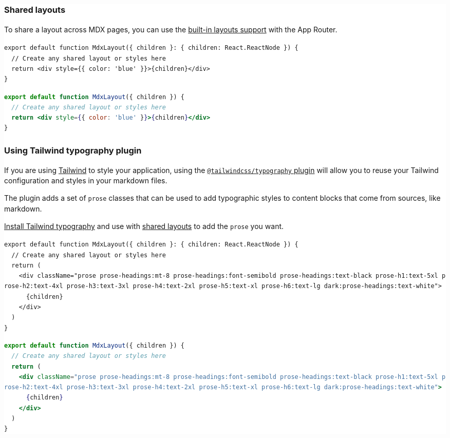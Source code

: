 ### Shared layouts

To share a layout across MDX pages, you can use the [built-in layouts support](/docs/app/api-reference/file-conventions/layout.md) with the App Router.

```tsx filename="app/mdx-page/layout.tsx" switcher
export default function MdxLayout({ children }: { children: React.ReactNode }) {
  // Create any shared layout or styles here
  return <div style={{ color: 'blue' }}>{children}</div>
}
```

```jsx filename="app/mdx-page/layout.js" switcher
export default function MdxLayout({ children }) {
  // Create any shared layout or styles here
  return <div style={{ color: 'blue' }}>{children}</div>
}
```

### Using Tailwind typography plugin

If you are using [Tailwind](https://tailwindcss.com) to style your application, using the [`@tailwindcss/typography` plugin](https://tailwindcss.com/docs/plugins#typography) will allow you to reuse your Tailwind configuration and styles in your markdown files.

The plugin adds a set of `prose` classes that can be used to add typographic styles to content blocks that come from sources, like markdown.

[Install Tailwind typography](https://github.com/tailwindlabs/tailwindcss-typography?tab=readme-ov-file#installation) and use with [shared layouts](#shared-layouts) to add the `prose` you want.

```tsx filename="app/mdx-page/layout.tsx" switcher
export default function MdxLayout({ children }: { children: React.ReactNode }) {
  // Create any shared layout or styles here
  return (
    <div className="prose prose-headings:mt-8 prose-headings:font-semibold prose-headings:text-black prose-h1:text-5xl prose-h2:text-4xl prose-h3:text-3xl prose-h4:text-2xl prose-h5:text-xl prose-h6:text-lg dark:prose-headings:text-white">
      {children}
    </div>
  )
}
```

```jsx filename="app/mdx-page/layout.js" switcher
export default function MdxLayout({ children }) {
  // Create any shared layout or styles here
  return (
    <div className="prose prose-headings:mt-8 prose-headings:font-semibold prose-headings:text-black prose-h1:text-5xl prose-h2:text-4xl prose-h3:text-3xl prose-h4:text-2xl prose-h5:text-xl prose-h6:text-lg dark:prose-headings:text-white">
      {children}
    </div>
  )
}
```
